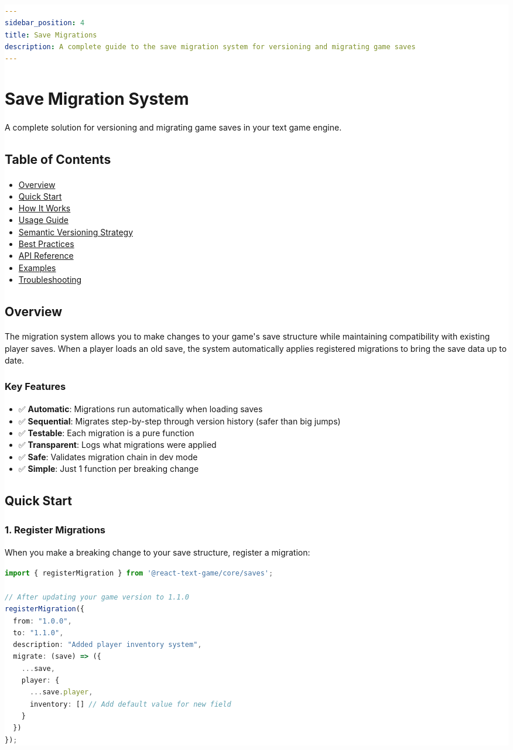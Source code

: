 ```yaml
---
sidebar_position: 4
title: Save Migrations
description: A complete guide to the save migration system for versioning and migrating game saves
---
```


# Save Migration System

A complete solution for versioning and migrating game saves in your text game engine.

## Table of Contents

- [Overview](#overview)
- [Quick Start](#quick-start)
- [How It Works](#how-it-works)
- [Usage Guide](#usage-guide)
- [Semantic Versioning Strategy](#semantic-versioning-strategy)
- [Best Practices](#best-practices)
- [API Reference](#api-reference)
- [Examples](#examples)
- [Troubleshooting](#troubleshooting)

## Overview

The migration system allows you to make changes to your game's save structure while maintaining compatibility with existing player saves. When a player loads an old save, the system automatically applies registered migrations to bring the save data up to date.

### Key Features

- ✅ **Automatic**: Migrations run automatically when loading saves
- ✅ **Sequential**: Migrates step-by-step through version history (safer than big jumps)
- ✅ **Testable**: Each migration is a pure function
- ✅ **Transparent**: Logs what migrations were applied
- ✅ **Safe**: Validates migration chain in dev mode
- ✅ **Simple**: Just 1 function per breaking change

## Quick Start

### 1. Register Migrations

When you make a breaking change to your save structure, register a migration:

```typescript
import { registerMigration } from '@react-text-game/core/saves';

// After updating your game version to 1.1.0
registerMigration({
  from: "1.0.0",
  to: "1.1.0",
  description: "Added player inventory system",
  migrate: (save) => ({
    ...save,
    player: {
      ...save.player,
      inventory: [] // Add default value for new field
    }
  })
});
```
